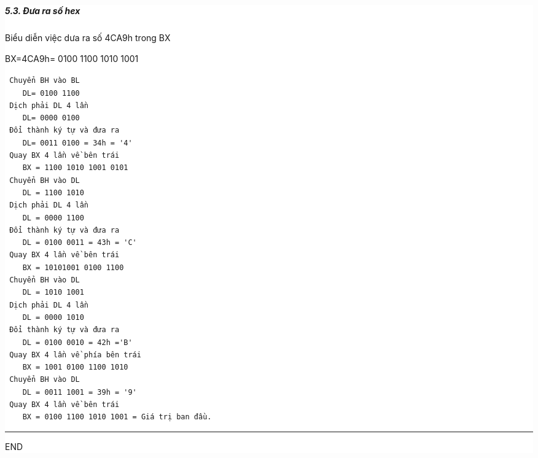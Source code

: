 ```javascrypt

```


##### 5.3. Đưa ra số hex<a name="5.3"></a>

 Biểu diễn việc dưa ra số 4CA9h trong BX

 BX=4CA9h= 0100 1100 1010 1001

```javascrypt
 Chuyển BH vào BL
 	DL= 0100 1100
 Dịch phải DL 4 lần 
 	DL= 0000 0100
 Đổi thành ký tự và đưa ra
 	DL= 0011 0100 = 34h = '4'
 Quay BX 4 lần về bên trái
 	BX = 1100 1010 1001 0101
 Chuyển BH vào DL
 	DL = 1100 1010
 Dịch phải DL 4 lần
 	DL = 0000 1100
 Đổi thành ký tự và đưa ra
 	DL = 0100 0011 = 43h = 'C'
 Quay BX 4 lần về bên trái 
 	BX = 10101001 0100 1100
 Chuyển BH vào DL
 	DL = 1010 1001
 Dịch phải DL 4 lần
 	DL = 0000 1010
 Đổi thành ký tự và đưa ra
 	DL = 0100 0010 = 42h ='B'
 Quay BX 4 lần về phía bên trái
 	BX = 1001 0100 1100 1010
 Chuyển BH vào DL
 	DL = 0011 1001 = 39h = '9'
 Quay BX 4 lần về bên trái
 	BX = 0100 1100 1010 1001 = Giá trị ban đầu.
```
------------------------------------------------------------------
END

